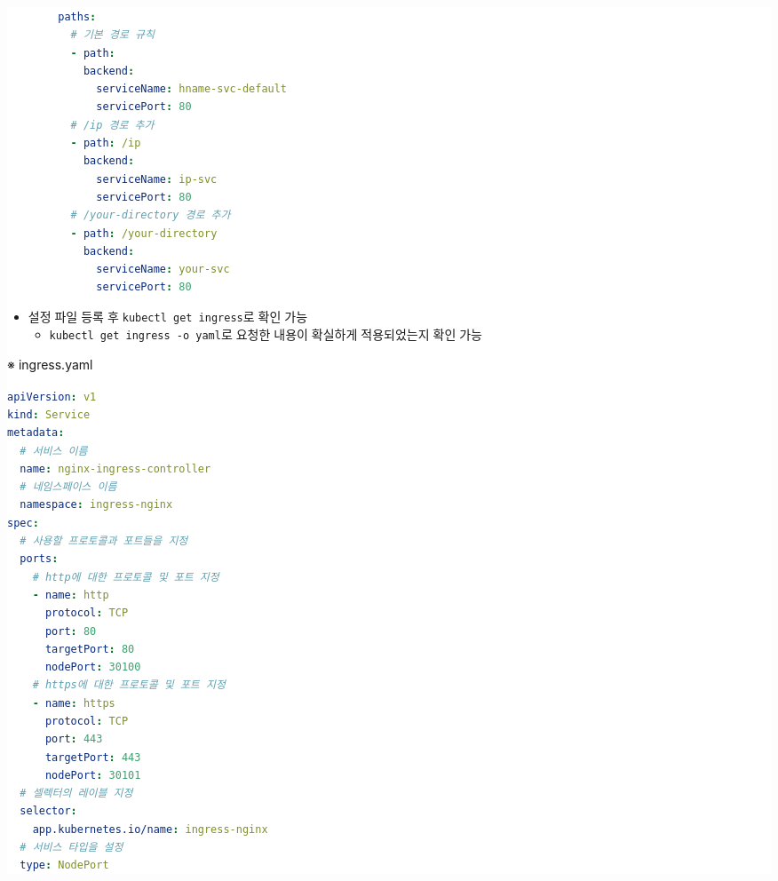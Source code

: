 ```yml
        paths:
          # 기본 경로 규칙
          - path:
            backend:
              serviceName: hname-svc-default
              servicePort: 80
          # /ip 경로 추가
          - path: /ip
            backend:
              serviceName: ip-svc
              servicePort: 80
          # /your-directory 경로 추가
          - path: /your-directory
            backend:
              serviceName: your-svc
              servicePort: 80
```

- 설정 파일 등록 후 `kubectl get ingress`로 확인 가능
  - `kubectl get ingress -o yaml`로 요청한 내용이 확실하게 적용되었는지 확인 가능

※ ingress.yaml

```yml
apiVersion: v1
kind: Service
metadata:
  # 서비스 이름
  name: nginx-ingress-controller
  # 네임스페이스 이름
  namespace: ingress-nginx
spec:
  # 사용할 프로토콜과 포트들을 지정
  ports:
    # http에 대한 프로토콜 및 포트 지정
    - name: http
      protocol: TCP
      port: 80
      targetPort: 80
      nodePort: 30100
    # https에 대한 프로토콜 및 포트 지정
    - name: https
      protocol: TCP
      port: 443
      targetPort: 443
      nodePort: 30101
  # 셀렉터의 레이블 지정
  selector:
    app.kubernetes.io/name: ingress-nginx
  # 서비스 타입을 설정
  type: NodePort
```

